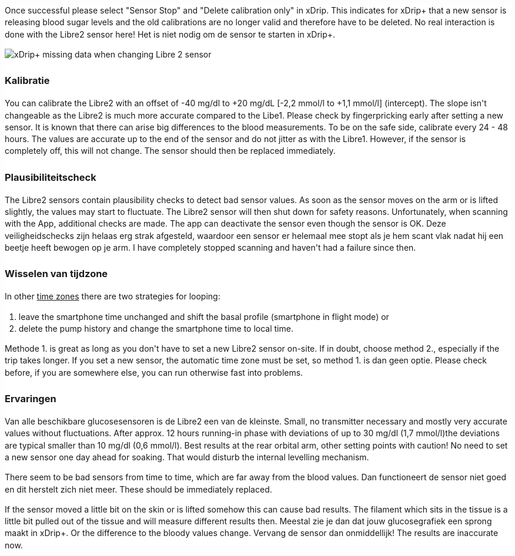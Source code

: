 Once successful please select "Sensor Stop" and "Delete calibration only" in xDrip. This indicates for xDrip+ that a new sensor is releasing blood sugar levels and the old calibrations are no longer valid and therefore have to be deleted. No real interaction is done with the Libre2 sensor here! Het is niet nodig om de sensor te starten in xDrip+.

![xDrip+ missing data when changing Libre 2 sensor](../images/Libre2_GapNewSensor.png)

### Kalibratie

You can calibrate the Libre2 with an offset of -40 mg/dl to +20 mg/dL \[-2,2 mmol/l to +1,1 mmol/l\] (intercept). The slope isn't changeable as the Libre2 is much more accurate compared to the Libe1. Please check by fingerpricking early after setting a new sensor. It is known that there can arise big differences to the blood measurements. To be on the safe side, calibrate every 24 - 48 hours. The values are accurate up to the end of the sensor and do not jitter as with the Libre1. However, if the sensor is completely off, this will not change. The sensor should then be replaced immediately.

### Plausibiliteitscheck

The Libre2 sensors contain plausibility checks to detect bad sensor values. As soon as the sensor moves on the arm or is lifted slightly, the values may start to fluctuate. The Libre2 sensor will then shut down for safety reasons. Unfortunately, when scanning with the App, additional checks are made. The app can deactivate the sensor even though the sensor is OK. Deze veiligheidschecks zijn helaas erg strak afgesteld, waardoor een sensor er helemaal mee stopt als je hem scant vlak nadat hij een beetje heeft bewogen op je arm. I have completely stopped scanning and haven't had a failure since then.

### Wisselen van tijdzone

In other [time zones](../Usage/Timezone-traveling.md) there are two strategies for looping:

1.  leave the smartphone time unchanged and shift the basal profile (smartphone in flight mode) or
2.  delete the pump history and change the smartphone time to local time.

Methode 1. is great as long as you don't have to set a new Libre2 sensor on-site. If in doubt, choose method 2., especially if the trip takes longer. If you set a new sensor, the automatic time zone must be set, so method 1. is dan geen optie. Please check before, if you are somewhere else, you can run otherwise fast into problems.

### Ervaringen

Van alle beschikbare glucosesensoren is de Libre2 een van de kleinste. Small, no transmitter necessary and mostly very accurate values without fluctuations. After approx. 12 hours running-in phase with deviations of up to 30 mg/dl (1,7 mmol/l)the deviations are typical smaller than 10 mg/dl (0,6 mmol/l). Best results at the rear orbital arm, other setting points with caution! No need to set a new sensor one day ahead for soaking. That would disturb the internal levelling mechanism.

There seem to be bad sensors from time to time, which are far away from the blood values. Dan functioneert de sensor niet goed en dit herstelt zich niet meer. These should be immediately replaced.

If the sensor moved a little bit on the skin or is lifted somehow this can cause bad results. The filament which sits in the tissue is a little bit pulled out of the tissue and will measure different results then. Meestal zie je dan dat jouw glucosegrafiek een sprong maakt in xDrip+. Or the difference to the bloody values change. Vervang de sensor dan onmiddellijk! The results are inaccurate now.
